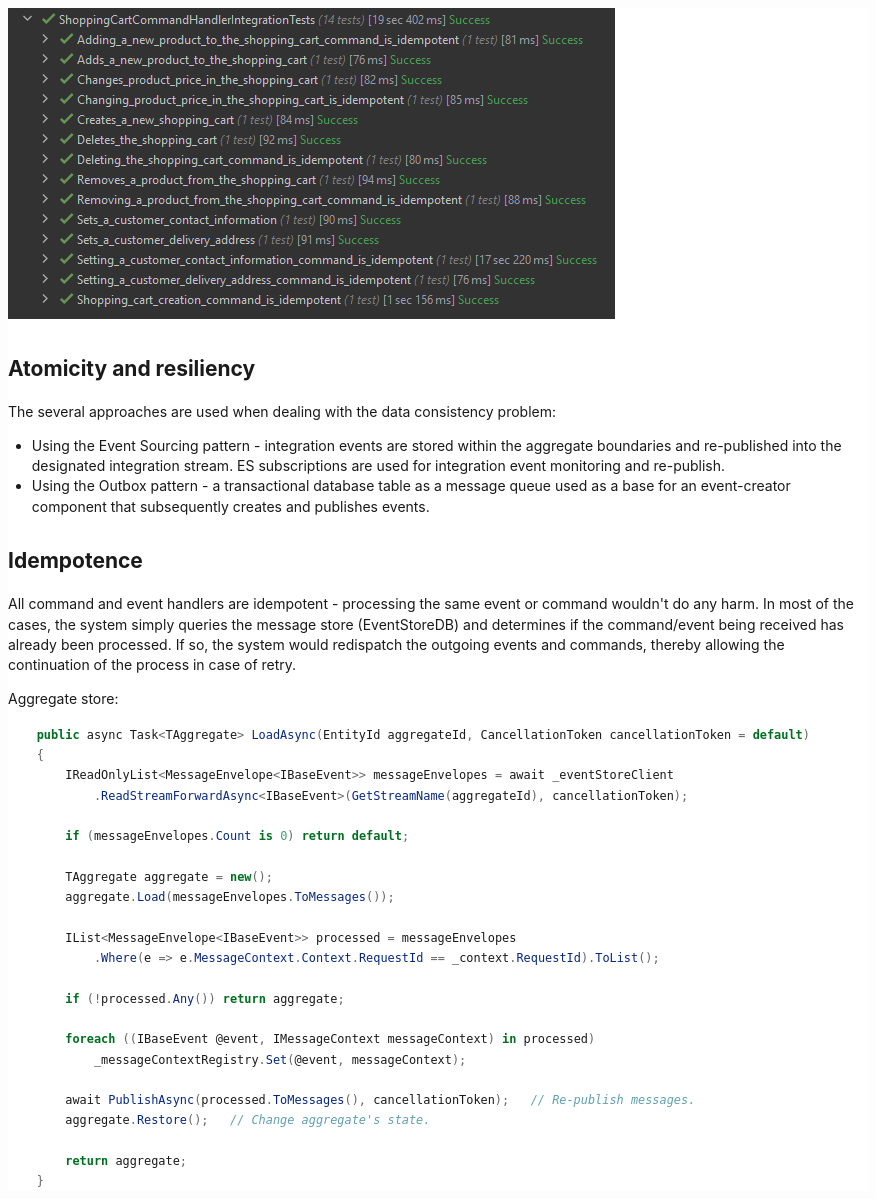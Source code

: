 ![](docs/Images/integration_tests_preview.png)

## Atomicity and resiliency

The several approaches are used when dealing with the data consistency problem:
- Using the Event Sourcing pattern - integration events are stored within the aggregate boundaries and re-published into the designated integration stream. ES subscriptions are used for integration event monitoring and re-publish.
- Using the Outbox pattern - a transactional database table as a message queue used as a base for an event-creator component that subsequently creates and publishes events.

## Idempotence

All command and event handlers are idempotent - processing the same event or command wouldn't do any harm. In most of the cases, the system simply queries the message store (EventStoreDB) and determines if the command/event being received has already been processed. If so, the system would redispatch the outgoing events and commands, thereby allowing the continuation of the process in case of retry.

Aggregate store:
```csharp
    public async Task<TAggregate> LoadAsync(EntityId aggregateId, CancellationToken cancellationToken = default)
    {
        IReadOnlyList<MessageEnvelope<IBaseEvent>> messageEnvelopes = await _eventStoreClient
            .ReadStreamForwardAsync<IBaseEvent>(GetStreamName(aggregateId), cancellationToken);

        if (messageEnvelopes.Count is 0) return default;

        TAggregate aggregate = new();
        aggregate.Load(messageEnvelopes.ToMessages());
        
        IList<MessageEnvelope<IBaseEvent>> processed = messageEnvelopes
            .Where(e => e.MessageContext.Context.RequestId == _context.RequestId).ToList();

        if (!processed.Any()) return aggregate;
        
        foreach ((IBaseEvent @event, IMessageContext messageContext) in processed)
            _messageContextRegistry.Set(@event, messageContext);
        
        await PublishAsync(processed.ToMessages(), cancellationToken);   // Re-publish messages.
        aggregate.Restore();   // Change aggregate's state.

        return aggregate;
    }
```     
